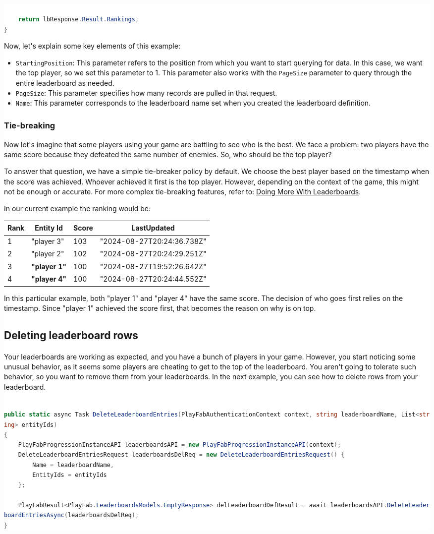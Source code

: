 ``` C#
    
    return lbResponse.Result.Rankings;
}
```
Now, let's explain some key elements of this example:
- `StartingPosition`: This parameter refers to the position from which you want to start querying for data. In this case, 
we want the top player, so we set this parameter to 1. This parameter also works with the `PageSize` parameter to query 
through the entire leaderboard as needed.
- `PageSize`: This parameter specifies how many records are pulled in that request.
- `Name`: This parameter corresponds to the leaderboard name set when you created the leaderboard definition.

### Tie-breaking

Now let's imagine that some players using your game are battling to see who is the best. 
We face a problem: two players have the same score because they defeated the same number of enemies. 
So, who should be the top player?

To answer that question, we have a simple tie-breaker policy by default. We choose the best player based 
on the timestamp when the score was achieved. Whoever achieved it first is the top player. However, 
depending on the context of the game, this might not be enough or accurate. 
For more complex tie-breaking features, refer to: [Doing More With Leaderboards](doing-more-with-leaderboards.md).

In our current example the ranking would be:

| Rank     | Entity Id                         | Score          | LastUpdated                 
|----------------------|------------------------------------|-------------------|--------------------------
|1 | "player 3" | 103               | "2024-08-27T20:24:36.738Z" 
|2 | "player 2" | 102               | "2024-08-27T20:24:29.251Z" 
|3 | **"player 1"** | 100               | "2024-08-27T19:52:26.642Z"   
|4 | **"player 4"** | 100               | "2024-08-27T20:24:44.552Z"  

In this particular example, both "player 1" and "player 4" have the same score. The decision of who goes first relies on the timestamp.
Since "player 1" achieved the score first, that becomes the reason on why is on top.

## Deleting leaderboard rows

Your leaderboards are working as expected, and you have a bunch of players in your game. However, 
you start noticing some unusual behavior, as it seems some players are cheating to get to the top of 
the leaderboard. You aren't going to tolerate such behavior, so you want to remove them from your leaderboards. In the next example, you can see how to delete rows from your leaderboard.

``` C#

public static async Task DeleteLeaderboardEntries(PlayFabAuthenticationContext context, string leaderboardName, List<string> entityIds)
{
    PlayFabProgressionInstanceAPI leaderboardsAPI = new PlayFabProgressionInstanceAPI(context);
    DeleteLeaderboardEntriesRequest leaderboardsDelReq = new DeleteLeaderboardEntriesRequest() {
        Name = leaderboardName,
        EntityIds = entityIds
    };

    PlayFabResult<PlayFab.LeaderboardsModels.EmptyResponse> delLeaderboardDefResult = await leaderboardsAPI.DeleteLeaderboardEntriesAsync(leaderboardsDelReq);
}
```